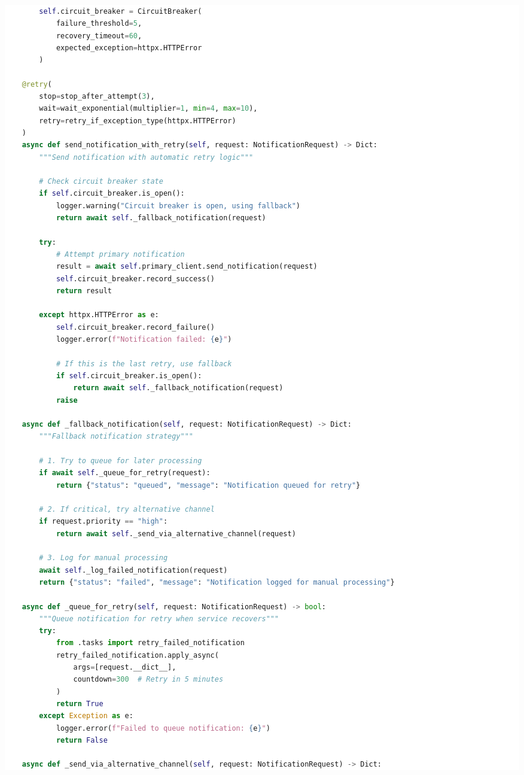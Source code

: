```python
        self.circuit_breaker = CircuitBreaker(
            failure_threshold=5,
            recovery_timeout=60,
            expected_exception=httpx.HTTPError
        )
    
    @retry(
        stop=stop_after_attempt(3),
        wait=wait_exponential(multiplier=1, min=4, max=10),
        retry=retry_if_exception_type(httpx.HTTPError)
    )
    async def send_notification_with_retry(self, request: NotificationRequest) -> Dict:
        """Send notification with automatic retry logic"""
        
        # Check circuit breaker state
        if self.circuit_breaker.is_open():
            logger.warning("Circuit breaker is open, using fallback")
            return await self._fallback_notification(request)
        
        try:
            # Attempt primary notification
            result = await self.primary_client.send_notification(request)
            self.circuit_breaker.record_success()
            return result
            
        except httpx.HTTPError as e:
            self.circuit_breaker.record_failure()
            logger.error(f"Notification failed: {e}")
            
            # If this is the last retry, use fallback
            if self.circuit_breaker.is_open():
                return await self._fallback_notification(request)
            raise
    
    async def _fallback_notification(self, request: NotificationRequest) -> Dict:
        """Fallback notification strategy"""
        
        # 1. Try to queue for later processing
        if await self._queue_for_retry(request):
            return {"status": "queued", "message": "Notification queued for retry"}
        
        # 2. If critical, try alternative channel
        if request.priority == "high":
            return await self._send_via_alternative_channel(request)
        
        # 3. Log for manual processing
        await self._log_failed_notification(request)
        return {"status": "failed", "message": "Notification logged for manual processing"}
    
    async def _queue_for_retry(self, request: NotificationRequest) -> bool:
        """Queue notification for retry when service recovers"""
        try:
            from .tasks import retry_failed_notification
            retry_failed_notification.apply_async(
                args=[request.__dict__],
                countdown=300  # Retry in 5 minutes
            )
            return True
        except Exception as e:
            logger.error(f"Failed to queue notification: {e}")
            return False
    
    async def _send_via_alternative_channel(self, request: NotificationRequest) -> Dict:
```